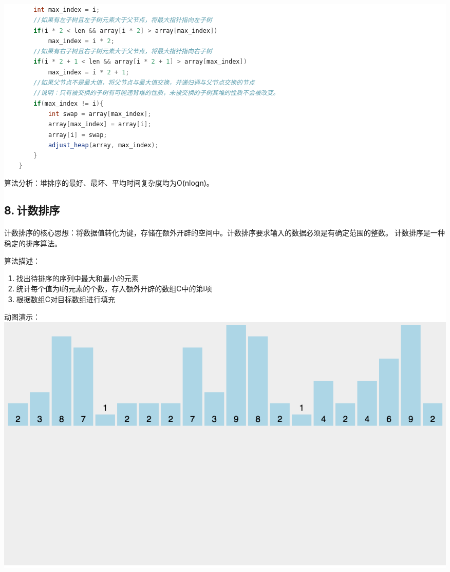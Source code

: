 ```java
		int max_index = i;
		//如果有左子树且左子树元素大于父节点，将最大指针指向左子树
		if(i * 2 < len && array[i * 2] > array[max_index])
			max_index = i * 2;
		//如果有右子树且右子树元素大于父节点，将最大指针指向右子树
		if(i * 2 + 1 < len && array[i * 2 + 1] > array[max_index])
			max_index = i * 2 + 1;
		//如果父节点不是最大值，将父节点与最大值交换，并递归调与父节点交换的节点
		//说明：只有被交换的子树有可能违背堆的性质，未被交换的子树其堆的性质不会被改变。
		if(max_index != i){
			int swap = array[max_index];
			array[max_index] = array[i];
			array[i] = swap;
			adjust_heap(array, max_index);
		}
	}
```

算法分析：堆排序的最好、最坏、平均时间复杂度均为O(nlogn)。
## 8. 计数排序
计数排序的核心思想：将数据值转化为键，存储在额外开辟的空间中。计数排序要求输入的数据必须是有确定范围的整数。
计数排序是一种稳定的排序算法。

算法描述：

1. 找出待排序的序列中最大和最小的元素
2. 统计每个值为i的元素的个数，存入额外开辟的数组C中的第i项
3. 根据数组C对目标数组进行填充

动图演示：
![3c7ddb59df2d21b287e42a7b908409cb.gif](/img/Journal/Sort/计数排序.gif)
